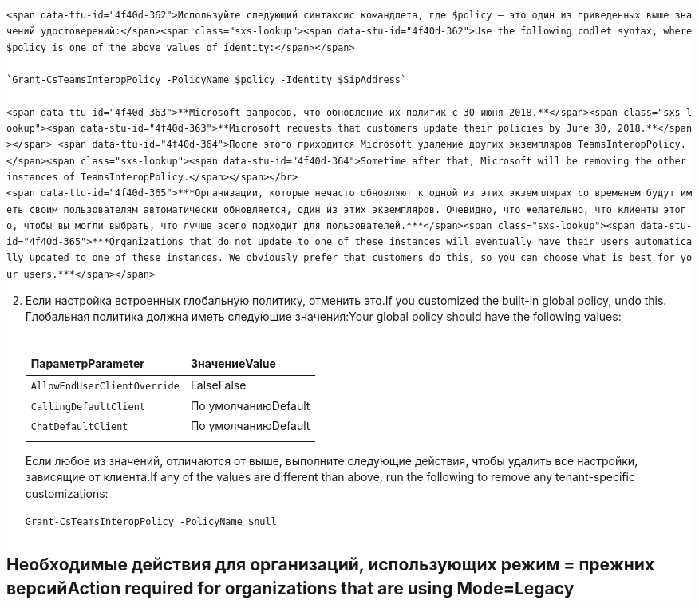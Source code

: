     <span data-ttu-id="4f40d-362">Используйте следующий синтаксис командлета, где $policy — это один из приведенных выше значений удостоверений:</span><span class="sxs-lookup"><span data-stu-id="4f40d-362">Use the following cmdlet syntax, where $policy is one of the above values of identity:</span></span>

    `Grant-CsTeamsInteropPolicy -PolicyName $policy -Identity $SipAddress`

    <span data-ttu-id="4f40d-363">**Microsoft запросов, что обновление их политик с 30 июня 2018.**</span><span class="sxs-lookup"><span data-stu-id="4f40d-363">**Microsoft requests that customers update their policies by June 30, 2018.**</span></span> <span data-ttu-id="4f40d-364">После этого приходится Microsoft удаление других экземпляров TeamsInteropPolicy.</span><span class="sxs-lookup"><span data-stu-id="4f40d-364">Sometime after that, Microsoft will be removing the other instances of TeamsInteropPolicy.</span></span></br> 
    <span data-ttu-id="4f40d-365">***Организации, которые нечасто обновляют к одной из этих экземплярах со временем будут иметь своим пользователям автоматически обновляется, один из этих экземпляров. Очевидно, что желательно, что клиенты этого, чтобы вы могли выбрать, что лучше всего подходит для пользователей.***</span><span class="sxs-lookup"><span data-stu-id="4f40d-365">***Organizations that do not update to one of these instances will eventually have their users automatically updated to one of these instances. We obviously prefer that customers do this, so you can choose what is best for your users.***</span></span>

2. <span data-ttu-id="4f40d-366">Если настройка встроенных глобальную политику, отменить это.</span><span class="sxs-lookup"><span data-stu-id="4f40d-366">If you customized the built-in global policy, undo this.</span></span> <span data-ttu-id="4f40d-367">Глобальная политика должна иметь следующие значения:</span><span class="sxs-lookup"><span data-stu-id="4f40d-367">Your global policy should have the following values:</span></span>
   </br>
   </br>

    |<span data-ttu-id="4f40d-368">Параметр</span><span class="sxs-lookup"><span data-stu-id="4f40d-368">Parameter</span></span>|<span data-ttu-id="4f40d-369">Значение</span><span class="sxs-lookup"><span data-stu-id="4f40d-369">Value</span></span>|
    |---|---|
    |`AllowEndUserClientOverride`|<span data-ttu-id="4f40d-370">False</span><span class="sxs-lookup"><span data-stu-id="4f40d-370">False</span></span>|
    |`CallingDefaultClient`|<span data-ttu-id="4f40d-371">По умолчанию</span><span class="sxs-lookup"><span data-stu-id="4f40d-371">Default</span></span>|
    |`ChatDefaultClient`|<span data-ttu-id="4f40d-372">По умолчанию</span><span class="sxs-lookup"><span data-stu-id="4f40d-372">Default</span></span>|
    |||

    <span data-ttu-id="4f40d-373">Если любое из значений, отличаются от выше, выполните следующие действия, чтобы удалить все настройки, зависящие от клиента.</span><span class="sxs-lookup"><span data-stu-id="4f40d-373">If any of the values are different than above, run the following to remove any tenant-specific customizations:</span></span>

    `Grant-CsTeamsInteropPolicy -PolicyName $null`




## <a name="action-required-for-organizations-that-are-using-modelegacy"></a><span data-ttu-id="4f40d-374">Необходимые действия для организаций, использующих режим = прежних версий</span><span class="sxs-lookup"><span data-stu-id="4f40d-374">Action required for organizations that are using Mode=Legacy</span></span>
